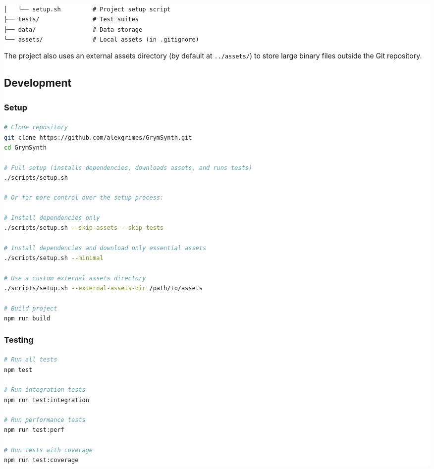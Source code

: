 ```
│   └── setup.sh         # Project setup script
├── tests/               # Test suites
├── data/                # Data storage
└── assets/              # Local assets (in .gitignore)
```

The project also uses an external assets directory (by default at `../assets/`) to store large binary files outside the Git repository.

## Development

### Setup
```bash
# Clone repository
git clone https://github.com/alexgrimes/GrymSynth.git
cd GrymSynth

# Full setup (installs dependencies, downloads assets, and runs tests)
./scripts/setup.sh

# Or for more control over the setup process:

# Install dependencies only
./scripts/setup.sh --skip-assets --skip-tests

# Install dependencies and download only essential assets
./scripts/setup.sh --minimal

# Use a custom external assets directory
./scripts/setup.sh --external-assets-dir /path/to/assets

# Build project
npm run build
```

### Testing

```bash
# Run all tests
npm test

# Run integration tests
npm run test:integration

# Run performance tests
npm run test:perf

# Run tests with coverage
npm run test:coverage
```
